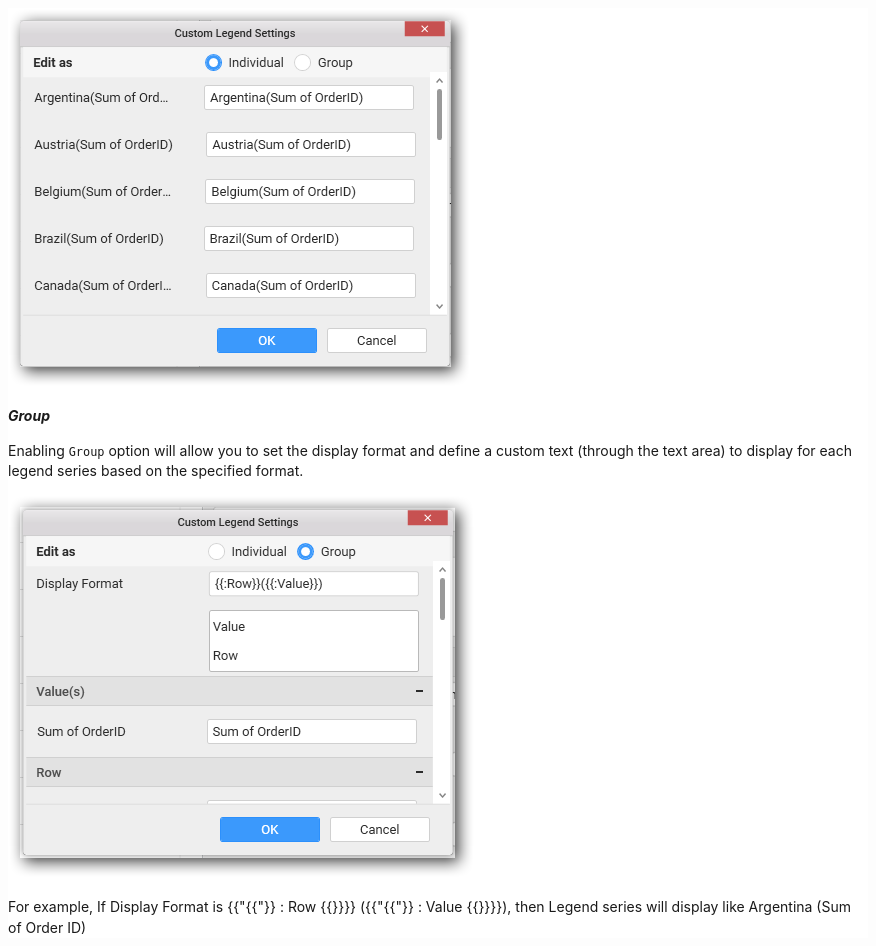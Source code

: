 ![](images/splinechart_customlegendsettingwindow.png)

***Group***

Enabling `Group` option will allow you to set the display format and define a custom text (through the text area) to display for each legend series based on the specified format. 

![](images/splinechart_customlegendsettinggroup.png)

For example, If Display Format is {{"{{"}} : Row {{}}}} ({{"{{"}} : Value {{}}}}), then Legend series will display like Argentina (Sum of Order ID)
